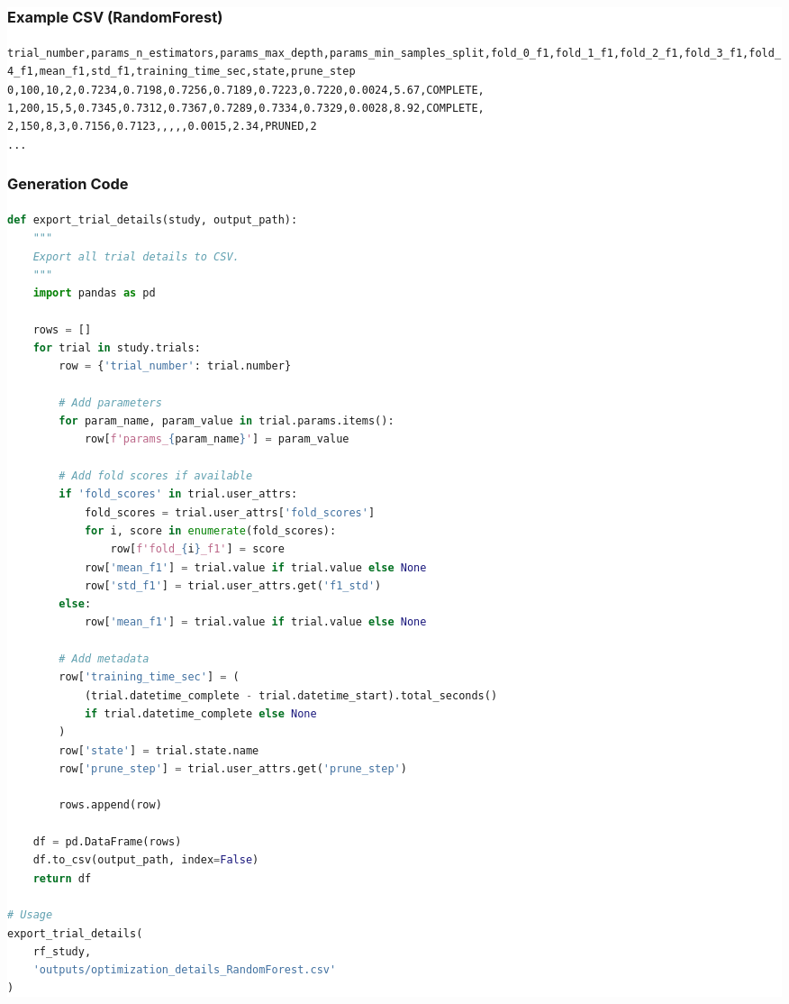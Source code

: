 ### Example CSV (RandomForest)
```csv
trial_number,params_n_estimators,params_max_depth,params_min_samples_split,fold_0_f1,fold_1_f1,fold_2_f1,fold_3_f1,fold_4_f1,mean_f1,std_f1,training_time_sec,state,prune_step
0,100,10,2,0.7234,0.7198,0.7256,0.7189,0.7223,0.7220,0.0024,5.67,COMPLETE,
1,200,15,5,0.7345,0.7312,0.7367,0.7289,0.7334,0.7329,0.0028,8.92,COMPLETE,
2,150,8,3,0.7156,0.7123,,,,,0.0015,2.34,PRUNED,2
...
```

### Generation Code
```python
def export_trial_details(study, output_path):
    """
    Export all trial details to CSV.
    """
    import pandas as pd

    rows = []
    for trial in study.trials:
        row = {'trial_number': trial.number}

        # Add parameters
        for param_name, param_value in trial.params.items():
            row[f'params_{param_name}'] = param_value

        # Add fold scores if available
        if 'fold_scores' in trial.user_attrs:
            fold_scores = trial.user_attrs['fold_scores']
            for i, score in enumerate(fold_scores):
                row[f'fold_{i}_f1'] = score
            row['mean_f1'] = trial.value if trial.value else None
            row['std_f1'] = trial.user_attrs.get('f1_std')
        else:
            row['mean_f1'] = trial.value if trial.value else None

        # Add metadata
        row['training_time_sec'] = (
            (trial.datetime_complete - trial.datetime_start).total_seconds()
            if trial.datetime_complete else None
        )
        row['state'] = trial.state.name
        row['prune_step'] = trial.user_attrs.get('prune_step')

        rows.append(row)

    df = pd.DataFrame(rows)
    df.to_csv(output_path, index=False)
    return df

# Usage
export_trial_details(
    rf_study,
    'outputs/optimization_details_RandomForest.csv'
)
```
